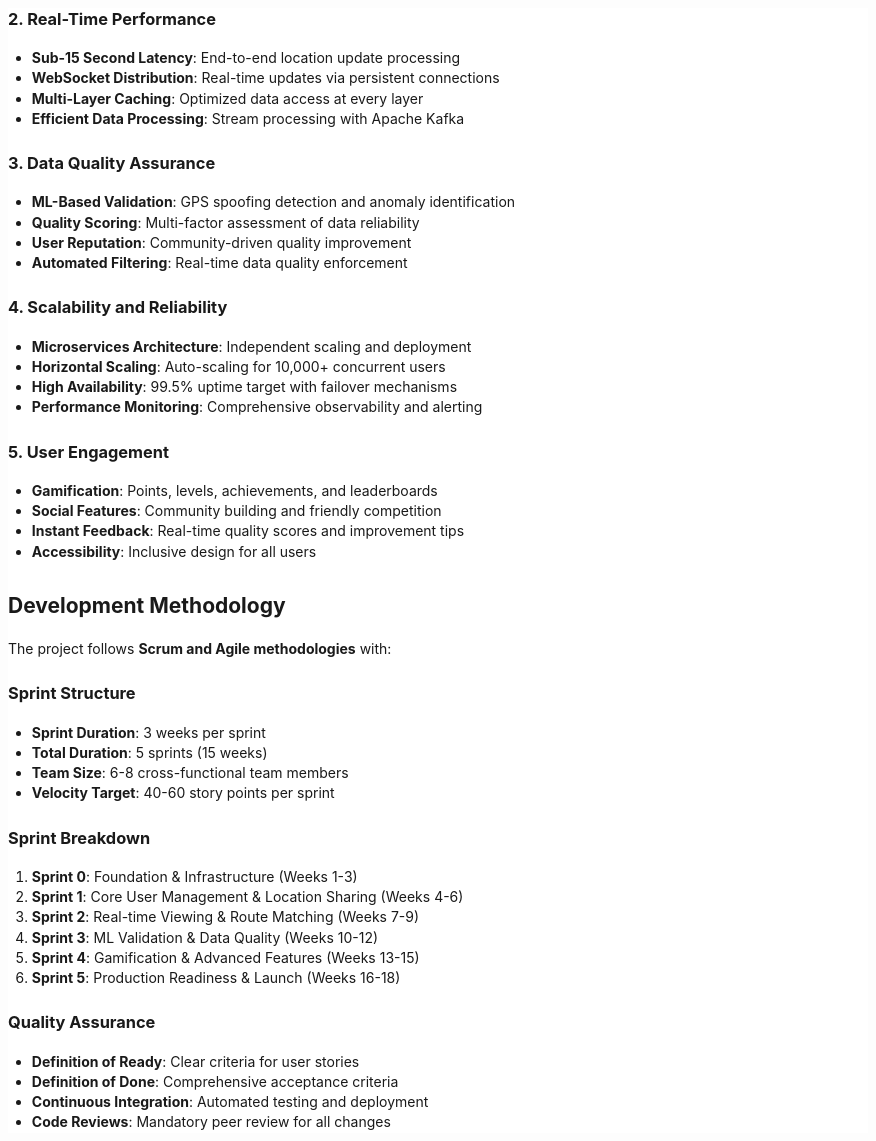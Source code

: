 ### 2. Real-Time Performance

- **Sub-15 Second Latency**: End-to-end location update processing
- **WebSocket Distribution**: Real-time updates via persistent connections
- **Multi-Layer Caching**: Optimized data access at every layer
- **Efficient Data Processing**: Stream processing with Apache Kafka

### 3. Data Quality Assurance

- **ML-Based Validation**: GPS spoofing detection and anomaly identification
- **Quality Scoring**: Multi-factor assessment of data reliability
- **User Reputation**: Community-driven quality improvement
- **Automated Filtering**: Real-time data quality enforcement

### 4. Scalability and Reliability

- **Microservices Architecture**: Independent scaling and deployment
- **Horizontal Scaling**: Auto-scaling for 10,000+ concurrent users
- **High Availability**: 99.5% uptime target with failover mechanisms
- **Performance Monitoring**: Comprehensive observability and alerting

### 5. User Engagement

- **Gamification**: Points, levels, achievements, and leaderboards
- **Social Features**: Community building and friendly competition
- **Instant Feedback**: Real-time quality scores and improvement tips
- **Accessibility**: Inclusive design for all users

## Development Methodology

The project follows **Scrum and Agile methodologies** with:

### Sprint Structure

- **Sprint Duration**: 3 weeks per sprint
- **Total Duration**: 5 sprints (15 weeks)
- **Team Size**: 6-8 cross-functional team members
- **Velocity Target**: 40-60 story points per sprint

### Sprint Breakdown

1. **Sprint 0**: Foundation & Infrastructure (Weeks 1-3)
2. **Sprint 1**: Core User Management & Location Sharing (Weeks 4-6)
3. **Sprint 2**: Real-time Viewing & Route Matching (Weeks 7-9)
4. **Sprint 3**: ML Validation & Data Quality (Weeks 10-12)
5. **Sprint 4**: Gamification & Advanced Features (Weeks 13-15)
6. **Sprint 5**: Production Readiness & Launch (Weeks 16-18)

### Quality Assurance

- **Definition of Ready**: Clear criteria for user stories
- **Definition of Done**: Comprehensive acceptance criteria
- **Continuous Integration**: Automated testing and deployment
- **Code Reviews**: Mandatory peer review for all changes
